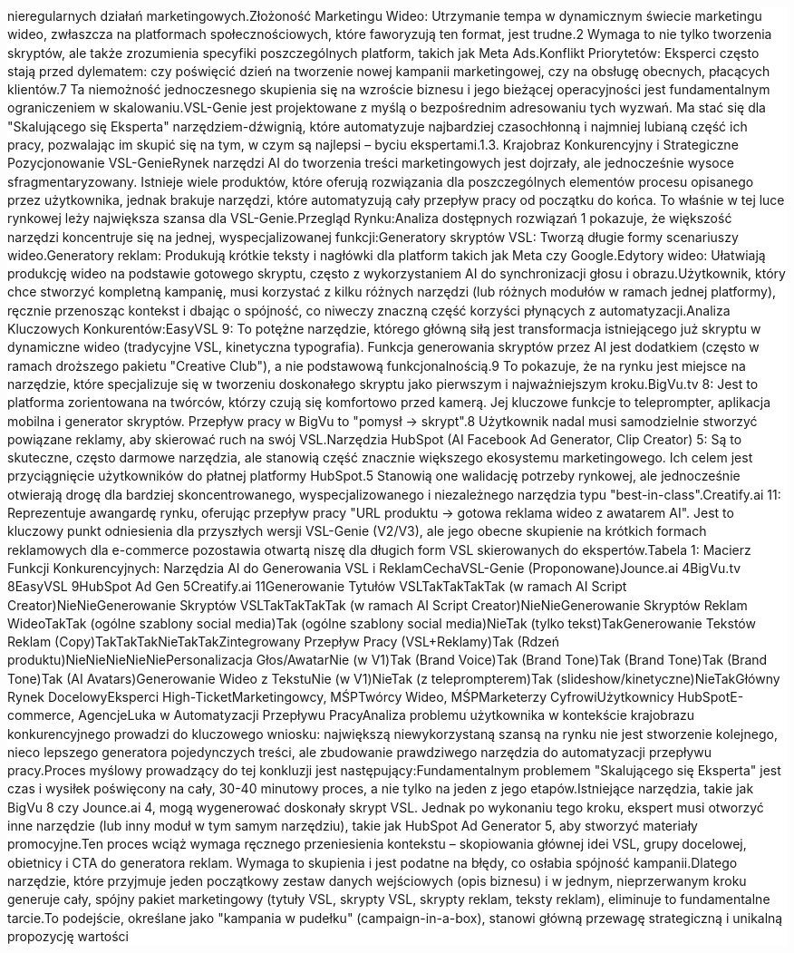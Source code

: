 nieregularnych działań marketingowych.Złożoność Marketingu Wideo: Utrzymanie tempa w dynamicznym świecie marketingu wideo, zwłaszcza na platformach społecznościowych, które faworyzują ten format, jest trudne.2 Wymaga to nie tylko tworzenia skryptów, ale także zrozumienia specyfiki poszczególnych platform, takich jak Meta Ads.Konflikt Priorytetów: Eksperci często stają przed dylematem: czy poświęcić dzień na tworzenie nowej kampanii marketingowej, czy na obsługę obecnych, płacących klientów.7 Ta niemożność jednoczesnego skupienia się na wzroście biznesu i jego bieżącej operacyjności jest fundamentalnym ograniczeniem w skalowaniu.VSL-Genie jest projektowane z myślą o bezpośrednim adresowaniu tych wyzwań. Ma stać się dla "Skalującego się Eksperta" narzędziem-dźwignią, które automatyzuje najbardziej czasochłonną i najmniej lubianą część ich pracy, pozwalając im skupić się na tym, w czym są najlepsi – byciu ekspertami.1.3. Krajobraz Konkurencyjny i Strategiczne Pozycjonowanie VSL-GenieRynek narzędzi AI do tworzenia treści marketingowych jest dojrzały, ale jednocześnie wysoce sfragmentaryzowany. Istnieje wiele produktów, które oferują rozwiązania dla poszczególnych elementów procesu opisanego przez użytkownika, jednak brakuje narzędzi, które automatyzują cały przepływ pracy od początku do końca. To właśnie w tej luce rynkowej leży największa szansa dla VSL-Genie.Przegląd Rynku:Analiza dostępnych rozwiązań 1 pokazuje, że większość narzędzi koncentruje się na jednej, wyspecjalizowanej funkcji:Generatory skryptów VSL: Tworzą długie formy scenariuszy wideo.Generatory reklam: Produkują krótkie teksty i nagłówki dla platform takich jak Meta czy Google.Edytory wideo: Ułatwiają produkcję wideo na podstawie gotowego skryptu, często z wykorzystaniem AI do synchronizacji głosu i obrazu.Użytkownik, który chce stworzyć kompletną kampanię, musi korzystać z kilku różnych narzędzi (lub różnych modułów w ramach jednej platformy), ręcznie przenosząc kontekst i dbając o spójność, co niweczy znaczną część korzyści płynących z automatyzacji.Analiza Kluczowych Konkurentów:EasyVSL 9: To potężne narzędzie, którego główną siłą jest transformacja istniejącego już skryptu w dynamiczne wideo (tradycyjne VSL, kinetyczna typografia). Funkcja generowania skryptów przez AI jest dodatkiem (często w ramach droższego pakietu "Creative Club"), a nie podstawową funkcjonalnością.9 To pokazuje, że na rynku jest miejsce na narzędzie, które specjalizuje się w tworzeniu doskonałego skryptu jako pierwszym i najważniejszym kroku.BigVu.tv 8: Jest to platforma zorientowana na twórców, którzy czują się komfortowo przed kamerą. Jej kluczowe funkcje to teleprompter, aplikacja mobilna i generator skryptów. Przepływ pracy w BigVu to "pomysł -> skrypt".8 Użytkownik nadal musi samodzielnie stworzyć powiązane reklamy, aby skierować ruch na swój VSL.Narzędzia HubSpot (AI Facebook Ad Generator, Clip Creator) 5: Są to skuteczne, często darmowe narzędzia, ale stanowią część znacznie większego ekosystemu marketingowego. Ich celem jest przyciągnięcie użytkowników do płatnej platformy HubSpot.5 Stanowią one walidację potrzeby rynkowej, ale jednocześnie otwierają drogę dla bardziej skoncentrowanego, wyspecjalizowanego i niezależnego narzędzia typu "best-in-class".Creatify.ai 11: Reprezentuje awangardę rynku, oferując przepływ pracy "URL produktu -> gotowa reklama wideo z awatarem AI". Jest to kluczowy punkt odniesienia dla przyszłych wersji VSL-Genie (V2/V3), ale jego obecne skupienie na krótkich formach reklamowych dla e-commerce pozostawia otwartą niszę dla długich form VSL skierowanych do ekspertów.Tabela 1: Macierz Funkcji Konkurencyjnych: Narzędzia AI do Generowania VSL i ReklamCechaVSL-Genie (Proponowane)Jounce.ai 4BigVu.tv 8EasyVSL 9HubSpot Ad Gen 5Creatify.ai 11Generowanie Tytułów VSLTakTakTakTak (w ramach AI Script Creator)NieNieGenerowanie Skryptów VSLTakTakTakTak (w ramach AI Script Creator)NieNieGenerowanie Skryptów Reklam WideoTakTak (ogólne szablony social media)Tak (ogólne szablony social media)NieTak (tylko tekst)TakGenerowanie Tekstów Reklam (Copy)TakTakTakNieTakTakZintegrowany Przepływ Pracy (VSL+Reklamy)Tak (Rdzeń produktu)NieNieNieNieNiePersonalizacja Głos/AwatarNie (w V1)Tak (Brand Voice)Tak (Brand Tone)Tak (Brand Tone)Tak (Brand Tone)Tak (AI Avatars)Generowanie Wideo z TekstuNie (w V1)NieTak (z teleprompterem)Tak (slideshow/kinetyczne)NieTakGłówny Rynek DocelowyEksperci High-TicketMarketingowcy, MŚPTwórcy Wideo, MŚPMarketerzy CyfrowiUżytkownicy HubSpotE-commerce, AgencjeLuka w Automatyzacji Przepływu PracyAnaliza problemu użytkownika w kontekście krajobrazu konkurencyjnego prowadzi do kluczowego wniosku: największą niewykorzystaną szansą na rynku nie jest stworzenie kolejnego, nieco lepszego generatora pojedynczych treści, ale zbudowanie prawdziwego narzędzia do automatyzacji przepływu pracy.Proces myślowy prowadzący do tej konkluzji jest następujący:Fundamentalnym problemem "Skalującego się Eksperta" jest czas i wysiłek poświęcony na cały, 30-40 minutowy proces, a nie tylko na jeden z jego etapów.Istniejące narzędzia, takie jak BigVu 8 czy Jounce.ai 4, mogą wygenerować doskonały skrypt VSL. Jednak po wykonaniu tego kroku, ekspert musi otworzyć inne narzędzie (lub inny moduł w tym samym narzędziu), takie jak HubSpot Ad Generator 5, aby stworzyć materiały promocyjne.Ten proces wciąż wymaga ręcznego przeniesienia kontekstu – skopiowania głównej idei VSL, grupy docelowej, obietnicy i CTA do generatora reklam. Wymaga to skupienia i jest podatne na błędy, co osłabia spójność kampanii.Dlatego narzędzie, które przyjmuje jeden początkowy zestaw danych wejściowych (opis biznesu) i w jednym, nieprzerwanym kroku generuje cały, spójny pakiet marketingowy (tytuły VSL, skrypty VSL, skrypty reklam, teksty reklam), eliminuje to fundamentalne tarcie.To podejście, określane jako "kampania w pudełku" (campaign-in-a-box), stanowi główną przewagę strategiczną i unikalną propozycję wartości